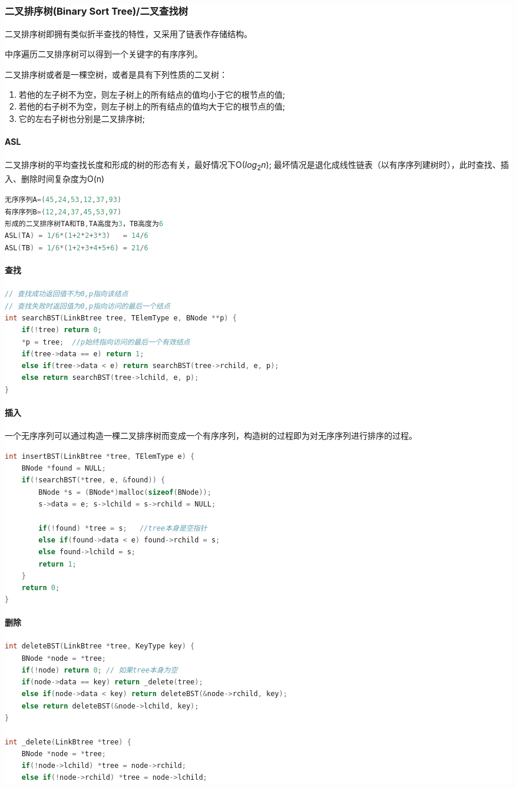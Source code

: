 
### 二叉排序树(Binary Sort Tree)/二叉查找树
二叉排序树即拥有类似折半查找的特性，又采用了链表作存储结构。

中序遍历二叉排序树可以得到一个关键字的有序序列。

二叉排序树或者是一棵空树，或者是具有下列性质的二叉树：
1. 若他的左子树不为空，则左子树上的所有结点的值均小于它的根节点的值;
1. 若他的右子树不为空，则左子树上的所有结点的值均大于它的根节点的值;
1. 它的左右子树也分别是二叉排序树;

#### ASL
二叉排序树的平均查找长度和形成的树的形态有关，最好情况下O($log_2n$);
最坏情况是退化成线性链表（以有序序列建树时），此时查找、插入、删除时间复杂度为O(n)
```c
无序序列A=(45,24,53,12,37,93)
有序序列B=(12,24,37,45,53,97)
形成的二叉排序树TA和TB,TA高度为3，TB高度为6
ASL(TA) = 1/6*(1+2*2+3*3)   = 14/6
ASL(TB) = 1/6*(1+2+3+4+5+6) = 21/6
```

#### 查找
```c
// 查找成功返回值不为0,p指向该结点
// 查找失败时返回值为0,p指向访问的最后一个结点
int searchBST(LinkBtree tree, TElemType e, BNode **p) {
    if(!tree) return 0;
    *p = tree;  //p始终指向访问的最后一个有效结点
    if(tree->data == e) return 1;
    else if(tree->data < e) return searchBST(tree->rchild, e, p);
    else return searchBST(tree->lchild, e, p);
}
```
#### 插入
一个无序序列可以通过构造一棵二叉排序树而变成一个有序序列，构造树的过程即为对无序序列进行排序的过程。
```c
int insertBST(LinkBtree *tree, TElemType e) {
    BNode *found = NULL;
    if(!searchBST(*tree, e, &found)) {
        BNode *s = (BNode*)malloc(sizeof(BNode));
        s->data = e; s->lchild = s->rchild = NULL;

        if(!found) *tree = s;   //tree本身是空指针
        else if(found->data < e) found->rchild = s;
        else found->lchild = s;
        return 1;
    }
    return 0;
}
```
#### 删除
```c
int deleteBST(LinkBtree *tree, KeyType key) {
    BNode *node = *tree;
    if(!node) return 0; // 如果tree本身为空
    if(node->data == key) return _delete(tree);
    else if(node->data < key) return deleteBST(&node->rchild, key);
    else return deleteBST(&node->lchild, key);
}

int _delete(LinkBtree *tree) {
    BNode *node = *tree;
    if(!node->lchild) *tree = node->rchild;
    else if(!node->rchild) *tree = node->lchild;
```